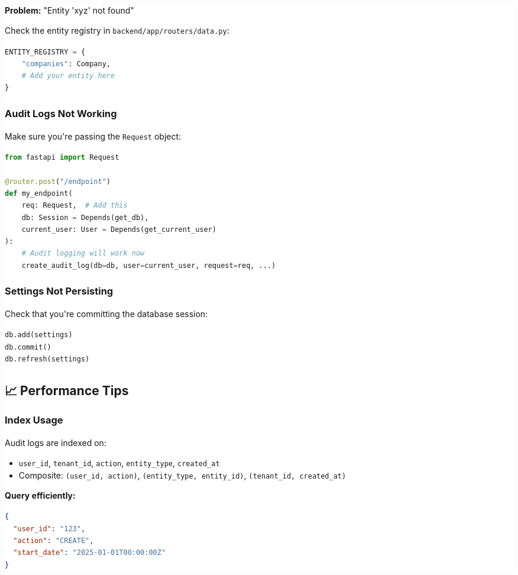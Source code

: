 **Problem:** "Entity 'xyz' not found"

Check the entity registry in `backend/app/routers/data.py`:

```python
ENTITY_REGISTRY = {
    "companies": Company,
    # Add your entity here
}
```

### Audit Logs Not Working

Make sure you're passing the `Request` object:

```python
from fastapi import Request

@router.post("/endpoint")
def my_endpoint(
    req: Request,  # Add this
    db: Session = Depends(get_db),
    current_user: User = Depends(get_current_user)
):
    # Audit logging will work now
    create_audit_log(db=db, user=current_user, request=req, ...)
```

### Settings Not Persisting

Check that you're committing the database session:

```python
db.add(settings)
db.commit()
db.refresh(settings)
```

## 📈 Performance Tips

### Index Usage

Audit logs are indexed on:
- `user_id`, `tenant_id`, `action`, `entity_type`, `created_at`
- Composite: `(user_id, action)`, `(entity_type, entity_id)`, `(tenant_id, created_at)`

**Query efficiently:**
```json
{
  "user_id": "123",
  "action": "CREATE",
  "start_date": "2025-01-01T00:00:00Z"
}
```
